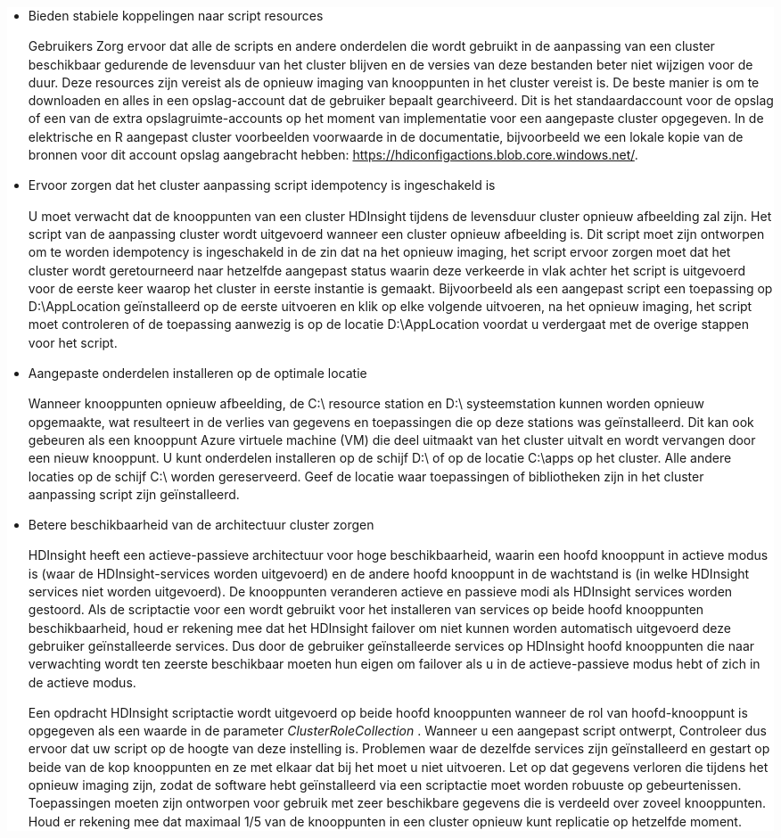 
- Bieden stabiele koppelingen naar script resources

    Gebruikers Zorg ervoor dat alle de scripts en andere onderdelen die wordt gebruikt in de aanpassing van een cluster beschikbaar gedurende de levensduur van het cluster blijven en de versies van deze bestanden beter niet wijzigen voor de duur. Deze resources zijn vereist als de opnieuw imaging van knooppunten in het cluster vereist is. De beste manier is om te downloaden en alles in een opslag-account dat de gebruiker bepaalt gearchiveerd. Dit is het standaardaccount voor de opslag of een van de extra opslagruimte-accounts op het moment van implementatie voor een aangepaste cluster opgegeven.
    In de elektrische en R aangepast cluster voorbeelden voorwaarde in de documentatie, bijvoorbeeld we een lokale kopie van de bronnen voor dit account opslag aangebracht hebben: https://hdiconfigactions.blob.core.windows.net/.


- Ervoor zorgen dat het cluster aanpassing script idempotency is ingeschakeld is

    U moet verwacht dat de knooppunten van een cluster HDInsight tijdens de levensduur cluster opnieuw afbeelding zal zijn. Het script van de aanpassing cluster wordt uitgevoerd wanneer een cluster opnieuw afbeelding is. Dit script moet zijn ontworpen om te worden idempotency is ingeschakeld in de zin dat na het opnieuw imaging, het script ervoor zorgen moet dat het cluster wordt geretourneerd naar hetzelfde aangepast status waarin deze verkeerde in vlak achter het script is uitgevoerd voor de eerste keer waarop het cluster in eerste instantie is gemaakt. Bijvoorbeeld als een aangepast script een toepassing op D:\AppLocation geïnstalleerd op de eerste uitvoeren en klik op elke volgende uitvoeren, na het opnieuw imaging, het script moet controleren of de toepassing aanwezig is op de locatie D:\AppLocation voordat u verdergaat met de overige stappen voor het script.


- Aangepaste onderdelen installeren op de optimale locatie

    Wanneer knooppunten opnieuw afbeelding, de C:\ resource station en D:\ systeemstation kunnen worden opnieuw opgemaakte, wat resulteert in de verlies van gegevens en toepassingen die op deze stations was geïnstalleerd. Dit kan ook gebeuren als een knooppunt Azure virtuele machine (VM) die deel uitmaakt van het cluster uitvalt en wordt vervangen door een nieuw knooppunt. U kunt onderdelen installeren op de schijf D:\ of op de locatie C:\apps op het cluster. Alle andere locaties op de schijf C:\ worden gereserveerd. Geef de locatie waar toepassingen of bibliotheken zijn in het cluster aanpassing script zijn geïnstalleerd.


- Betere beschikbaarheid van de architectuur cluster zorgen

    HDInsight heeft een actieve-passieve architectuur voor hoge beschikbaarheid, waarin een hoofd knooppunt in actieve modus is (waar de HDInsight-services worden uitgevoerd) en de andere hoofd knooppunt in de wachtstand is (in welke HDInsight services niet worden uitgevoerd). De knooppunten veranderen actieve en passieve modi als HDInsight services worden gestoord. Als de scriptactie voor een wordt gebruikt voor het installeren van services op beide hoofd knooppunten beschikbaarheid, houd er rekening mee dat het HDInsight failover om niet kunnen worden automatisch uitgevoerd deze gebruiker geïnstalleerde services. Dus door de gebruiker geïnstalleerde services op HDInsight hoofd knooppunten die naar verwachting wordt ten zeerste beschikbaar moeten hun eigen om failover als u in de actieve-passieve modus hebt of zich in de actieve modus.

    Een opdracht HDInsight scriptactie wordt uitgevoerd op beide hoofd knooppunten wanneer de rol van hoofd-knooppunt is opgegeven als een waarde in de parameter *ClusterRoleCollection* . Wanneer u een aangepast script ontwerpt, Controleer dus ervoor dat uw script op de hoogte van deze instelling is. Problemen waar de dezelfde services zijn geïnstalleerd en gestart op beide van de kop knooppunten en ze met elkaar dat bij het moet u niet uitvoeren. Let op dat gegevens verloren die tijdens het opnieuw imaging zijn, zodat de software hebt geïnstalleerd via een scriptactie moet worden robuuste op gebeurtenissen. Toepassingen moeten zijn ontworpen voor gebruik met zeer beschikbare gegevens die is verdeeld over zoveel knooppunten. Houd er rekening mee dat maximaal 1/5 van de knooppunten in een cluster opnieuw kunt replicatie op hetzelfde moment.
